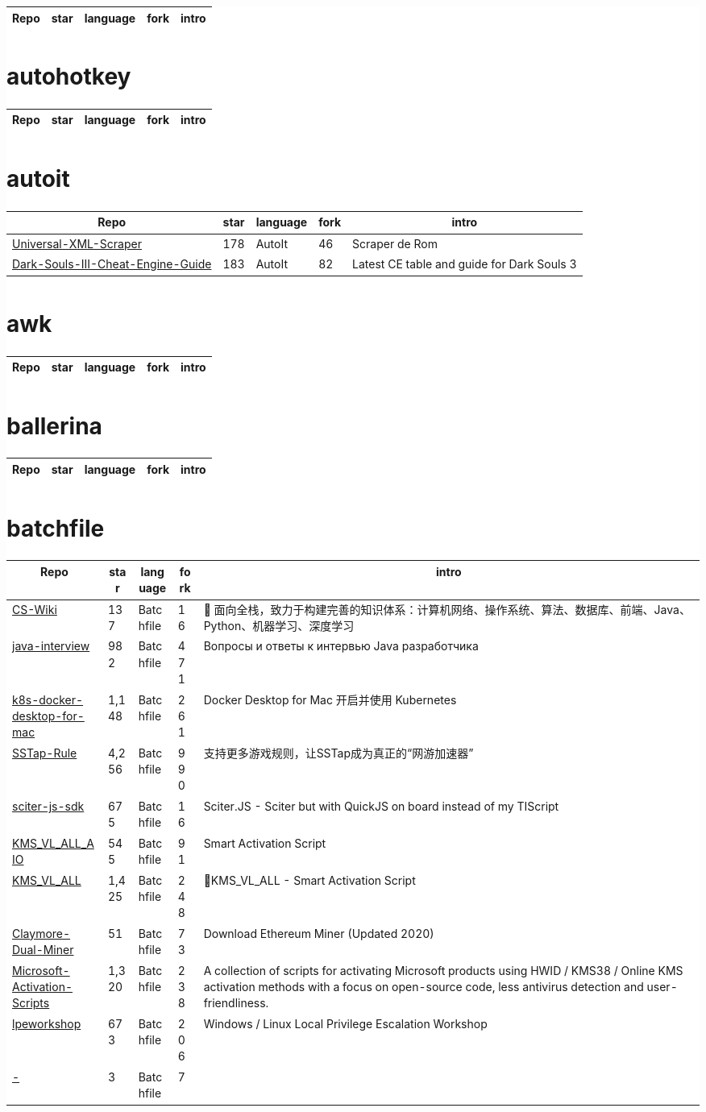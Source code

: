 Repo|star|language|fork|intro
-|-|-|-|-



# autohotkey

Repo|star|language|fork|intro
-|-|-|-|-



# autoit

Repo|star|language|fork|intro
-|-|-|-|-
[Universal-XML-Scraper](https://github.com/Universal-Rom-Tools/Universal-XML-Scraper)|178|AutoIt|46|Scraper de Rom
[Dark-Souls-III-Cheat-Engine-Guide](https://github.com/igromanru/Dark-Souls-III-Cheat-Engine-Guide)|183|AutoIt|82|Latest CE table and guide for Dark Souls 3


# awk

Repo|star|language|fork|intro
-|-|-|-|-



# ballerina

Repo|star|language|fork|intro
-|-|-|-|-



# batchfile

Repo|star|language|fork|intro
-|-|-|-|-
[CS-Wiki](https://github.com/Veal98/CS-Wiki)|137|Batchfile|16|🎉 面向全栈，致力于构建完善的知识体系：计算机网络、操作系统、算法、数据库、前端、Java、Python、机器学习、深度学习
[java-interview](https://github.com/enhorse/java-interview)|982|Batchfile|471|Вопросы и ответы к интервью Java разработчика
[k8s-docker-desktop-for-mac](https://github.com/gotok8s/k8s-docker-desktop-for-mac)|1,148|Batchfile|261|Docker Desktop for Mac 开启并使用 Kubernetes
[SSTap-Rule](https://github.com/FQrabbit/SSTap-Rule)|4,256|Batchfile|990|支持更多游戏规则，让SSTap成为真正的“网游加速器”
[sciter-js-sdk](https://github.com/c-smile/sciter-js-sdk)|675|Batchfile|16|Sciter.JS - Sciter but with QuickJS on board instead of my TIScript
[KMS_VL_ALL_AIO](https://github.com/abbodi1406/KMS_VL_ALL_AIO)|545|Batchfile|91|Smart Activation Script
[KMS_VL_ALL](https://github.com/kkkgo/KMS_VL_ALL)|1,425|Batchfile|248|🔑KMS_VL_ALL - Smart Activation Script
[Claymore-Dual-Miner](https://github.com/Claymore-Dual/Claymore-Dual-Miner)|51|Batchfile|73|Download Ethereum Miner (Updated 2020)
[Microsoft-Activation-Scripts](https://github.com/massgravel/Microsoft-Activation-Scripts)|1,320|Batchfile|238|A collection of scripts for activating Microsoft products using HWID / KMS38 / Online KMS activation methods with a focus on open-source code, less antivirus detection and user-friendliness.
[lpeworkshop](https://github.com/sagishahar/lpeworkshop)|673|Batchfile|206|Windows / Linux Local Privilege Escalation Workshop
[-](https://github.com/rootmelo92118/-)|3|Batchfile|7|